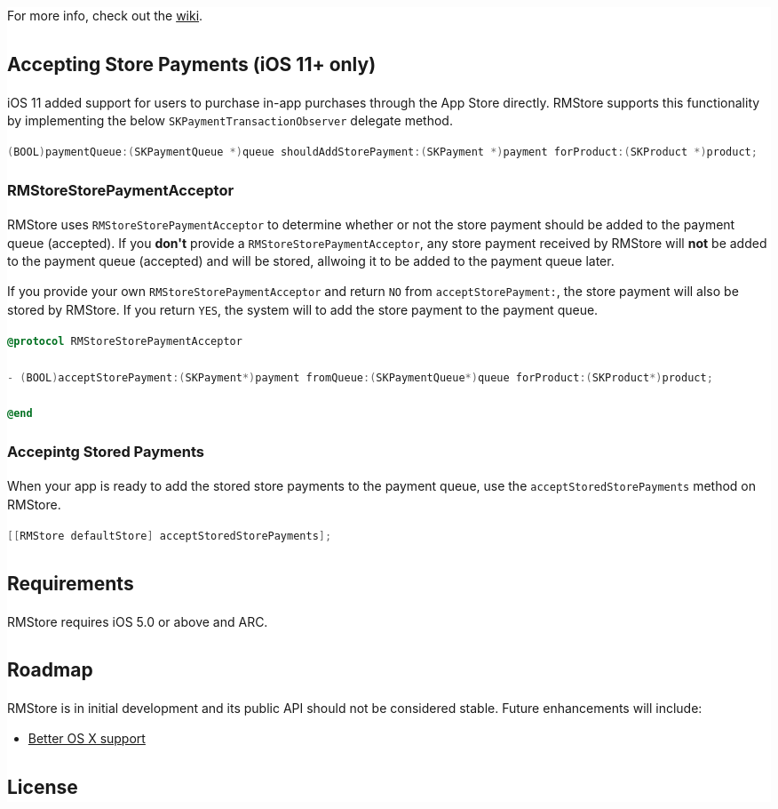 For more info, check out the [wiki](https://github.com/robotmedia/RMStore/wiki/Transaction-persistence).

## Accepting Store Payments (iOS 11+ only)
iOS 11 added support for users to purchase in-app purchases through the App Store directly. RMStore supports this functionality by implementing the below `SKPaymentTransactionObserver` delegate method.

```objective-c
(BOOL)paymentQueue:(SKPaymentQueue *)queue shouldAddStorePayment:(SKPayment *)payment forProduct:(SKProduct *)product;
```

### RMStoreStorePaymentAcceptor
RMStore uses `RMStoreStorePaymentAcceptor` to determine whether or not the store payment should be added to the payment queue (accepted). If you **don't** provide a `RMStoreStorePaymentAcceptor`, any store payment received by RMStore will **not** be added to the payment queue (accepted) and will be stored, allwoing it to be added to the payment queue later.

If you provide your own `RMStoreStorePaymentAcceptor` and return `NO` from `acceptStorePayment:`, the store payment will also be stored by RMStore. If you return `YES`, the system will to add the store payment to the payment queue.

```objective-c
@protocol RMStoreStorePaymentAcceptor

- (BOOL)acceptStorePayment:(SKPayment*)payment fromQueue:(SKPaymentQueue*)queue forProduct:(SKProduct*)product;

@end
```

### Accepintg Stored Payments
When your app is ready to add the stored store payments to the payment queue, use the `acceptStoredStorePayments` method on RMStore.

```objective-c
[[RMStore defaultStore] acceptStoredStorePayments];
```

## Requirements

RMStore requires iOS 5.0 or above and ARC.

## Roadmap

RMStore is in initial development and its public API should not be considered stable. Future enhancements will include:

* [Better OS X support](https://github.com/robotmedia/RMStore/issues/4)

## License
